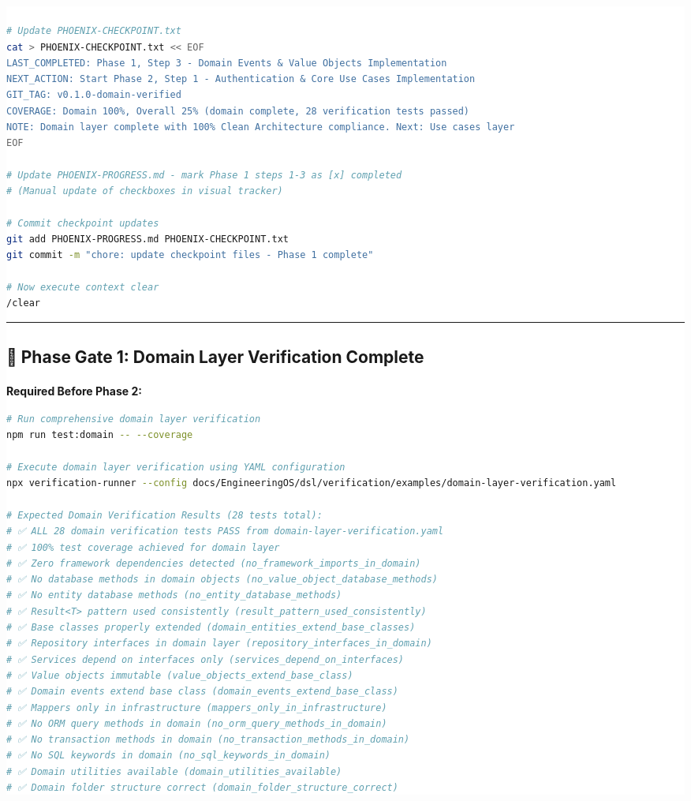```bash

# Update PHOENIX-CHECKPOINT.txt
cat > PHOENIX-CHECKPOINT.txt << EOF
LAST_COMPLETED: Phase 1, Step 3 - Domain Events & Value Objects Implementation
NEXT_ACTION: Start Phase 2, Step 1 - Authentication & Core Use Cases Implementation
GIT_TAG: v0.1.0-domain-verified
COVERAGE: Domain 100%, Overall 25% (domain complete, 28 verification tests passed)
NOTE: Domain layer complete with 100% Clean Architecture compliance. Next: Use cases layer
EOF

# Update PHOENIX-PROGRESS.md - mark Phase 1 steps 1-3 as [x] completed
# (Manual update of checkboxes in visual tracker)

# Commit checkpoint updates
git add PHOENIX-PROGRESS.md PHOENIX-CHECKPOINT.txt
git commit -m "chore: update checkpoint files - Phase 1 complete"

# Now execute context clear
/clear
```

---

## 🔐 Phase Gate 1: Domain Layer Verification Complete

**Required Before Phase 2:**
```bash
# Run comprehensive domain layer verification
npm run test:domain -- --coverage

# Execute domain layer verification using YAML configuration
npx verification-runner --config docs/EngineeringOS/dsl/verification/examples/domain-layer-verification.yaml

# Expected Domain Verification Results (28 tests total):
# ✅ ALL 28 domain verification tests PASS from domain-layer-verification.yaml
# ✅ 100% test coverage achieved for domain layer
# ✅ Zero framework dependencies detected (no_framework_imports_in_domain)
# ✅ No database methods in domain objects (no_value_object_database_methods)
# ✅ No entity database methods (no_entity_database_methods)
# ✅ Result<T> pattern used consistently (result_pattern_used_consistently)
# ✅ Base classes properly extended (domain_entities_extend_base_classes)
# ✅ Repository interfaces in domain layer (repository_interfaces_in_domain)
# ✅ Services depend on interfaces only (services_depend_on_interfaces)
# ✅ Value objects immutable (value_objects_extend_base_class)
# ✅ Domain events extend base class (domain_events_extend_base_class)
# ✅ Mappers only in infrastructure (mappers_only_in_infrastructure)
# ✅ No ORM query methods in domain (no_orm_query_methods_in_domain)
# ✅ No transaction methods in domain (no_transaction_methods_in_domain)
# ✅ No SQL keywords in domain (no_sql_keywords_in_domain)
# ✅ Domain utilities available (domain_utilities_available)
# ✅ Domain folder structure correct (domain_folder_structure_correct)
```

